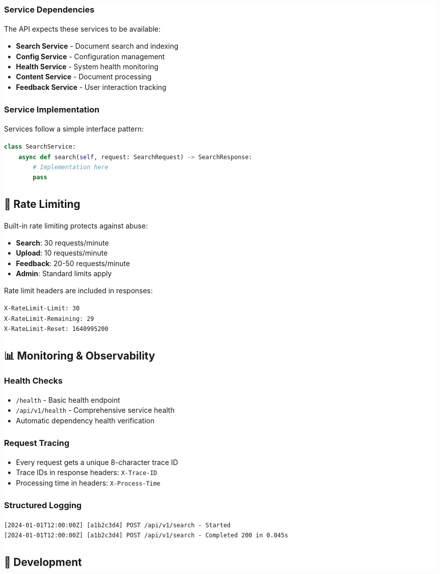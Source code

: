### Service Dependencies
The API expects these services to be available:
- **Search Service** - Document search and indexing
- **Config Service** - Configuration management
- **Health Service** - System health monitoring  
- **Content Service** - Document processing
- **Feedback Service** - User interaction tracking

### Service Implementation
Services follow a simple interface pattern:
```python
class SearchService:
    async def search(self, request: SearchRequest) -> SearchResponse:
        # Implementation here
        pass
```

## 🚦 Rate Limiting

Built-in rate limiting protects against abuse:
- **Search**: 30 requests/minute
- **Upload**: 10 requests/minute
- **Feedback**: 20-50 requests/minute
- **Admin**: Standard limits apply

Rate limit headers are included in responses:
```
X-RateLimit-Limit: 30
X-RateLimit-Remaining: 29
X-RateLimit-Reset: 1640995200
```

## 📊 Monitoring & Observability

### Health Checks
- `/health` - Basic health endpoint
- `/api/v1/health` - Comprehensive service health
- Automatic dependency health verification

### Request Tracing
- Every request gets a unique 8-character trace ID
- Trace IDs in response headers: `X-Trace-ID`
- Processing time in headers: `X-Process-Time`

### Structured Logging
```
[2024-01-01T12:00:00Z] [a1b2c3d4] POST /api/v1/search - Started
[2024-01-01T12:00:00Z] [a1b2c3d4] POST /api/v1/search - Completed 200 in 0.045s
```

## 🧪 Development
